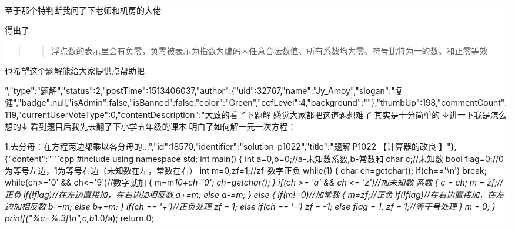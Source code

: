 至于那个特判断我问了下老师和机房的大佬

得出了

> > 浮点数的表示里会有负零，负零被表示为指数为编码内任意合法数值、所有系数均为零、符号比特为一的数。和正零等效

也希望这个题解能给大家提供点帮助把




","type":"题解","status":2,"postTime":1513406037,"author":{"uid":32767,"name":"Jy_Amoy","slogan":"复健","badge":null,"isAdmin":false,"isBanned":false,"color":"Green","ccfLevel":4,"background":""},"thumbUp":198,"commentCount":119,"currentUserVoteType":0,"contentDescription":"大致的看了下题解
感觉大家都把这道题想难了
其实是十分简单的
↓讲一下我是怎么想的↓
看到题目后我先去翻了下小学五年级的课本
明白了如何解一元一次方程：


1.去分母：在方程两边都乘以各分母的...","id":18570,"identifier":"solution-p1022","title":"题解 P1022 【计算器的改良  】"},{"content":"```cpp
#include
using namespace std;
int main()
{
    int a=0,b=0;\/\/a-未知数系数,b-常数和
    char c;\/\/未知数
    bool flag=0;\/\/0为等号左边，1为等号右边（未知数在左，常数在右）
    int m=0,zf=1;\/\/zf-数字正负
    while(1)
    {
        char ch=getchar();
        if(ch=='\n')
            break;
        while(ch>='0' && ch<='9')\/\/数字就加 
        {
            m=m*10+ch-'0';
            ch=getchar();
        }
        if(ch >= 'a' && ch <= 'z')\/\/加未知数 系数 
        {
            c = ch;
            m *= zf;\/\/正负 
            if(!flag)\/\/在左边直接加，在右边加相反数 
                a+=m;
            else a-=m;
        }
        else
        {
            if(m!=0)\/\/加常数 
            {
                m*=zf;\/\/正负 
                if(!flag)\/\/在右边直接加，在左边加相反数 
                    b-=m;
                else b+=m;
            }
            if(ch == '+')\/\/正负处理 
                zf = 1;
            else if(ch == '-')
                zf = -1;
            else flag = 1, zf = 1;\/\/等于号处理 
        }
        m = 0; 
    }
    printf("%c=%.3f\n",c,b*1.0\/a);
    return 0;